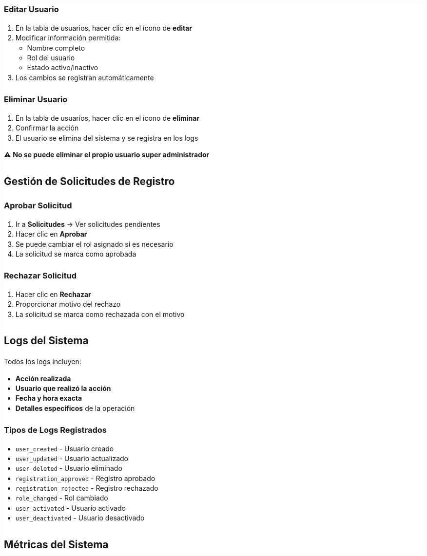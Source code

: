 ### Editar Usuario

1. En la tabla de usuarios, hacer clic en el ícono de **editar**
2. Modificar información permitida:
   - Nombre completo
   - Rol del usuario
   - Estado activo/inactivo
3. Los cambios se registran automáticamente

### Eliminar Usuario

1. En la tabla de usuarios, hacer clic en el ícono de **eliminar**
2. Confirmar la acción
3. El usuario se elimina del sistema y se registra en los logs

⚠️ **No se puede eliminar el propio usuario super administrador**

## Gestión de Solicitudes de Registro

### Aprobar Solicitud

1. Ir a **Solicitudes** → Ver solicitudes pendientes
2. Hacer clic en **Aprobar**
3. Se puede cambiar el rol asignado si es necesario
4. La solicitud se marca como aprobada

### Rechazar Solicitud

1. Hacer clic en **Rechazar**
2. Proporcionar motivo del rechazo
3. La solicitud se marca como rechazada con el motivo

## Logs del Sistema

Todos los logs incluyen:
- **Acción realizada**
- **Usuario que realizó la acción**
- **Fecha y hora exacta**
- **Detalles específicos** de la operación

### Tipos de Logs Registrados

- `user_created` - Usuario creado
- `user_updated` - Usuario actualizado
- `user_deleted` - Usuario eliminado
- `registration_approved` - Registro aprobado
- `registration_rejected` - Registro rechazado
- `role_changed` - Rol cambiado
- `user_activated` - Usuario activado
- `user_deactivated` - Usuario desactivado

## Métricas del Sistema
